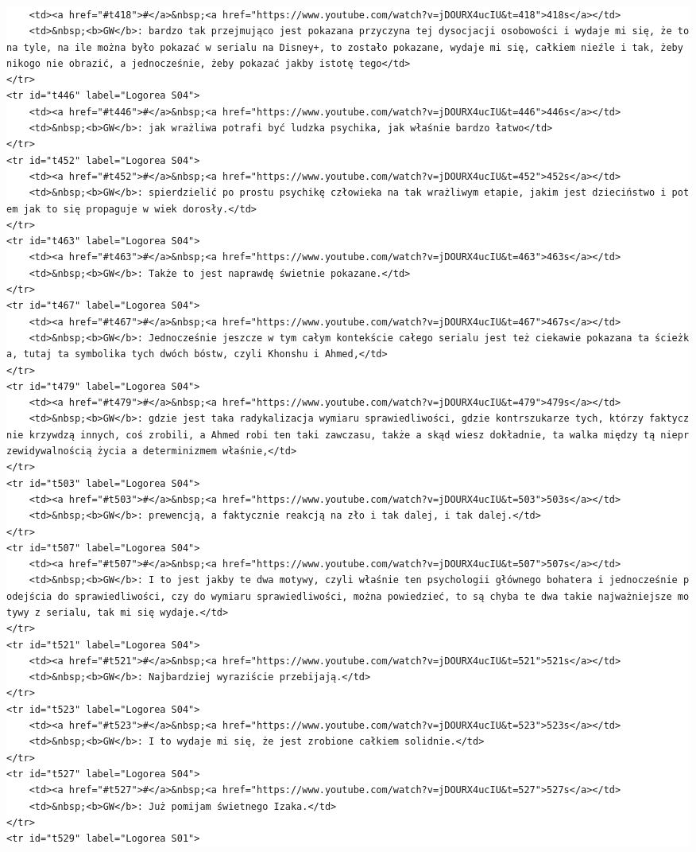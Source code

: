         <td><a href="#t418">#</a>&nbsp;<a href="https://www.youtube.com/watch?v=jDOURX4ucIU&t=418">418s</a></td>
        <td>&nbsp;<b>GW</b>: bardzo tak przejmująco jest pokazana przyczyna tej dysocjacji osobowości i wydaje mi się, że to na tyle, na ile można było pokazać w serialu na Disney+, to zostało pokazane, wydaje mi się, całkiem nieźle i tak, żeby nikogo nie obrazić, a jednocześnie, żeby pokazać jakby istotę tego</td>
    </tr>
    <tr id="t446" label="Logorea S04">
        <td><a href="#t446">#</a>&nbsp;<a href="https://www.youtube.com/watch?v=jDOURX4ucIU&t=446">446s</a></td>
        <td>&nbsp;<b>GW</b>: jak wrażliwa potrafi być ludzka psychika, jak właśnie bardzo łatwo</td>
    </tr>
    <tr id="t452" label="Logorea S04">
        <td><a href="#t452">#</a>&nbsp;<a href="https://www.youtube.com/watch?v=jDOURX4ucIU&t=452">452s</a></td>
        <td>&nbsp;<b>GW</b>: spierdzielić po prostu psychikę człowieka na tak wrażliwym etapie, jakim jest dzieciństwo i potem jak to się propaguje w wiek dorosły.</td>
    </tr>
    <tr id="t463" label="Logorea S04">
        <td><a href="#t463">#</a>&nbsp;<a href="https://www.youtube.com/watch?v=jDOURX4ucIU&t=463">463s</a></td>
        <td>&nbsp;<b>GW</b>: Także to jest naprawdę świetnie pokazane.</td>
    </tr>
    <tr id="t467" label="Logorea S04">
        <td><a href="#t467">#</a>&nbsp;<a href="https://www.youtube.com/watch?v=jDOURX4ucIU&t=467">467s</a></td>
        <td>&nbsp;<b>GW</b>: Jednocześnie jeszcze w tym całym kontekście całego serialu jest też ciekawie pokazana ta ścieżka, tutaj ta symbolika tych dwóch bóstw, czyli Khonshu i Ahmed,</td>
    </tr>
    <tr id="t479" label="Logorea S04">
        <td><a href="#t479">#</a>&nbsp;<a href="https://www.youtube.com/watch?v=jDOURX4ucIU&t=479">479s</a></td>
        <td>&nbsp;<b>GW</b>: gdzie jest taka radykalizacja wymiaru sprawiedliwości, gdzie kontrszukarze tych, którzy faktycznie krzywdzą innych, coś zrobili, a Ahmed robi ten taki zawczasu, także a skąd wiesz dokładnie, ta walka między tą nieprzewidywalnością życia a determinizmem właśnie,</td>
    </tr>
    <tr id="t503" label="Logorea S04">
        <td><a href="#t503">#</a>&nbsp;<a href="https://www.youtube.com/watch?v=jDOURX4ucIU&t=503">503s</a></td>
        <td>&nbsp;<b>GW</b>: prewencją, a faktycznie reakcją na zło i tak dalej, i tak dalej.</td>
    </tr>
    <tr id="t507" label="Logorea S04">
        <td><a href="#t507">#</a>&nbsp;<a href="https://www.youtube.com/watch?v=jDOURX4ucIU&t=507">507s</a></td>
        <td>&nbsp;<b>GW</b>: I to jest jakby te dwa motywy, czyli właśnie ten psychologii głównego bohatera i jednocześnie podejścia do sprawiedliwości, czy do wymiaru sprawiedliwości, można powiedzieć, to są chyba te dwa takie najważniejsze motywy z serialu, tak mi się wydaje.</td>
    </tr>
    <tr id="t521" label="Logorea S04">
        <td><a href="#t521">#</a>&nbsp;<a href="https://www.youtube.com/watch?v=jDOURX4ucIU&t=521">521s</a></td>
        <td>&nbsp;<b>GW</b>: Najbardziej wyraziście przebijają.</td>
    </tr>
    <tr id="t523" label="Logorea S04">
        <td><a href="#t523">#</a>&nbsp;<a href="https://www.youtube.com/watch?v=jDOURX4ucIU&t=523">523s</a></td>
        <td>&nbsp;<b>GW</b>: I to wydaje mi się, że jest zrobione całkiem solidnie.</td>
    </tr>
    <tr id="t527" label="Logorea S04">
        <td><a href="#t527">#</a>&nbsp;<a href="https://www.youtube.com/watch?v=jDOURX4ucIU&t=527">527s</a></td>
        <td>&nbsp;<b>GW</b>: Już pomijam świetnego Izaka.</td>
    </tr>
    <tr id="t529" label="Logorea S01">